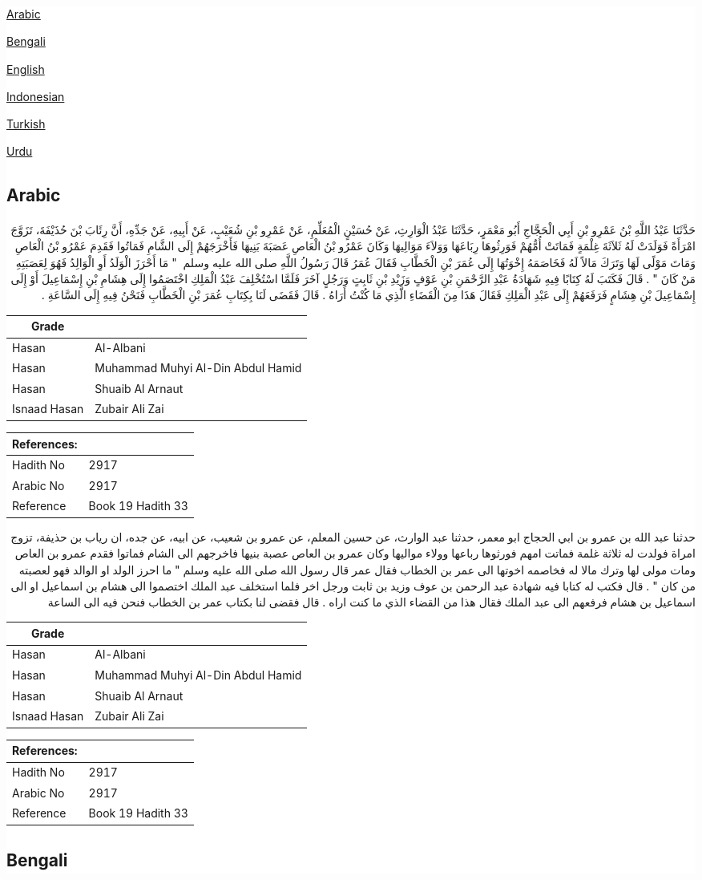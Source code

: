 [Arabic](#arabic)

[Bengali](#bengali)

[English](#english)

[Indonesian](#indonesian)

[Turkish](#turkish)

[Urdu](#urdu)

## Arabic


<div dir="rtl" lang="ar" style={{fontSize:'larger',backgroundColor:'#f8f9fa',padding:20}}>
حَدَّثَنَا عَبْدُ اللَّهِ بْنُ عَمْرِو بْنِ أَبِي الْحَجَّاجِ أَبُو مَعْمَرٍ، حَدَّثَنَا عَبْدُ الْوَارِثِ، عَنْ حُسَيْنٍ الْمُعَلِّمِ، عَنْ عَمْرِو بْنِ شُعَيْبٍ، عَنْ أَبِيهِ، عَنْ جَدِّهِ، أَنَّ رِئَابَ بْنَ حُذَيْفَةَ، تَزَوَّجَ امْرَأَةً فَوَلَدَتْ لَهُ ثَلاَثَةَ غِلْمَةٍ فَمَاتَتْ أُمُّهُمْ فَوَرِثُوهَا رِبَاعَهَا وَوَلاَءَ مَوَالِيهَا وَكَانَ عَمْرُو بْنُ الْعَاصِ عَصَبَةَ بَنِيهَا فَأَخْرَجَهُمْ إِلَى الشَّامِ فَمَاتُوا فَقَدِمَ عَمْرُو بْنُ الْعَاصِ وَمَاتَ مَوْلًى لَهَا وَتَرَكَ مَالاً لَهُ فَخَاصَمَهُ إِخْوَتُهَا إِلَى عُمَرَ بْنِ الْخَطَّابِ فَقَالَ عُمَرُ قَالَ رَسُولُ اللَّهِ صلى الله عليه وسلم ‏ "‏ مَا أَحْرَزَ الْوَلَدُ أَوِ الْوَالِدُ فَهُوَ لِعَصَبَتِهِ مَنْ كَانَ ‏"‏ ‏.‏ قَالَ فَكَتَبَ لَهُ كِتَابًا فِيهِ شَهَادَةُ عَبْدِ الرَّحْمَنِ بْنِ عَوْفٍ وَزَيْدِ بْنِ ثَابِتٍ وَرَجُلٍ آخَرَ فَلَمَّا اسْتُخْلِفَ عَبْدُ الْمَلِكِ اخْتَصَمُوا إِلَى هِشَامِ بْنِ إِسْمَاعِيلَ أَوْ إِلَى إِسْمَاعِيلَ بْنِ هِشَامٍ فَرَفَعَهُمْ إِلَى عَبْدِ الْمَلِكِ فَقَالَ هَذَا مِنَ الْقَضَاءِ الَّذِي مَا كُنْتُ أَرَاهُ ‏.‏ قَالَ فَقَضَى لَنَا بِكِتَابِ عُمَرَ بْنِ الْخَطَّابِ فَنَحْنُ فِيهِ إِلَى السَّاعَةِ ‏.‏
</div>
<div style={{backgroundColor:'#f8f9fa',padding:20, marginBottom: 10}}><table> <thead> <tr> <th>Grade</th> <th></th> </tr> </thead> <tbody> <tr><td>Hasan</td><td>Al-Albani</td></tr><tr><td>Hasan</td><td>Muhammad Muhyi Al-Din Abdul Hamid</td></tr><tr><td>Hasan</td><td>Shuaib Al Arnaut</td></tr><tr><td>Isnaad Hasan</td><td>Zubair Ali Zai</td></tr></tbody></table><table> <thead> <tr> <th>References:</th> <th></th> </tr> </thead> <tbody><tr><td>Hadith No</td><td>2917</td></tr><tr><td>Arabic No</td><td>2917</td></tr><tr><td>Reference</td><td>Book 19 Hadith 33</td></tr></tbody></table></div>


<div dir="rtl" lang="ar" style={{fontSize:'larger',backgroundColor:'#f8f9fa',padding:20}}>
حدثنا عبد الله بن عمرو بن ابي الحجاج ابو معمر، حدثنا عبد الوارث، عن حسين المعلم، عن عمرو بن شعيب، عن ابيه، عن جده، ان رياب بن حذيفة، تزوج امراة فولدت له ثلاثة غلمة فماتت امهم فورثوها رباعها وولاء مواليها وكان عمرو بن العاص عصبة بنيها فاخرجهم الى الشام فماتوا فقدم عمرو بن العاص ومات مولى لها وترك مالا له فخاصمه اخوتها الى عمر بن الخطاب فقال عمر قال رسول الله صلى الله عليه وسلم " ما احرز الولد او الوالد فهو لعصبته من كان " . قال فكتب له كتابا فيه شهادة عبد الرحمن بن عوف وزيد بن ثابت ورجل اخر فلما استخلف عبد الملك اختصموا الى هشام بن اسماعيل او الى اسماعيل بن هشام فرفعهم الى عبد الملك فقال هذا من القضاء الذي ما كنت اراه . قال فقضى لنا بكتاب عمر بن الخطاب فنحن فيه الى الساعة
</div>
<div style={{backgroundColor:'#f8f9fa',padding:20, marginBottom: 10}}><table> <thead> <tr> <th>Grade</th> <th></th> </tr> </thead> <tbody> <tr><td>Hasan</td><td>Al-Albani</td></tr><tr><td>Hasan</td><td>Muhammad Muhyi Al-Din Abdul Hamid</td></tr><tr><td>Hasan</td><td>Shuaib Al Arnaut</td></tr><tr><td>Isnaad Hasan</td><td>Zubair Ali Zai</td></tr></tbody></table><table> <thead> <tr> <th>References:</th> <th></th> </tr> </thead> <tbody><tr><td>Hadith No</td><td>2917</td></tr><tr><td>Arabic No</td><td>2917</td></tr><tr><td>Reference</td><td>Book 19 Hadith 33</td></tr></tbody></table></div>

## Bengali

